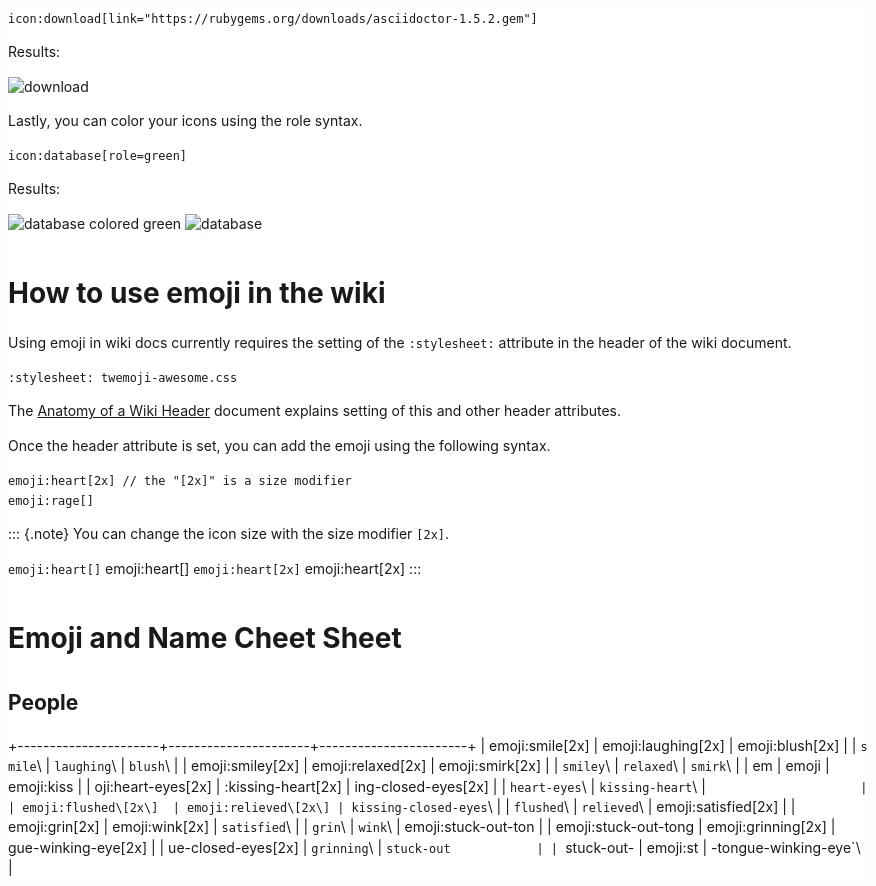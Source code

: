     icon:download[link="https://rubygems.org/downloads/asciidoctor-1.5.2.gem"]

Results:

![download](./images/icons/download.png)

Lastly, you can color your icons using the role syntax.

    icon:database[role=green]

Results:

![database](./images/icons/database.png) colored green
![database](./images/icons/database.png)

How to use emoji in the wiki
============================

Using emoji in wiki docs currently requires the setting of the
`:stylesheet:` attribute in the header of the wiki document.

    :stylesheet: twemoji-awesome.css

The [Anatomy of a Wiki Header](wiki/wiki_header) document explains
setting of this and other header attributes.

Once the header attribute is set, you can add the emoji using the
following syntax.

    emoji:heart[2x] // the "[2x]" is a size modifier
    emoji:rage[]

::: {.note}
You can change the icon size with the size modifier `[2x]`.

`emoji:heart[]` emoji:heart\[\] `emoji:heart[2x]` emoji:heart\[2x\]
:::

Emoji and Name Cheet Sheet
==========================

People
------

+----------------------+----------------------+-----------------------+
| emoji:smile\[2x\]    | emoji:laughing\[2x\] | emoji:blush\[2x\]     |
| `smile`\             | `laughing`\          | `blush`\              |
| emoji:smiley\[2x\]   | emoji:relaxed\[2x\]  | emoji:smirk\[2x\]     |
| `smiley`\            | `relaxed`\           | `smirk`\              |
| em                   | emoji                | emoji:kiss            |
| oji:heart-eyes\[2x\] | :kissing-heart\[2x\] | ing-closed-eyes\[2x\] |
| `heart-eyes`\        | `kissing-heart`\     | `                     |
| emoji:flushed\[2x\]  | emoji:relieved\[2x\] | kissing-closed-eyes`\ |
| `flushed`\           | `relieved`\          | emoji:satisfied\[2x\] |
| emoji:grin\[2x\]     | emoji:wink\[2x\]     | `satisfied`\          |
| `grin`\              | `wink`\              | emoji:stuck-out-ton   |
| emoji:stuck-out-tong | emoji:grinning\[2x\] | gue-winking-eye\[2x\] |
| ue-closed-eyes\[2x\] | `grinning`\          | `stuck-out            |
| `stuck-out-          | emoji:st             | -tongue-winking-eye`\ |